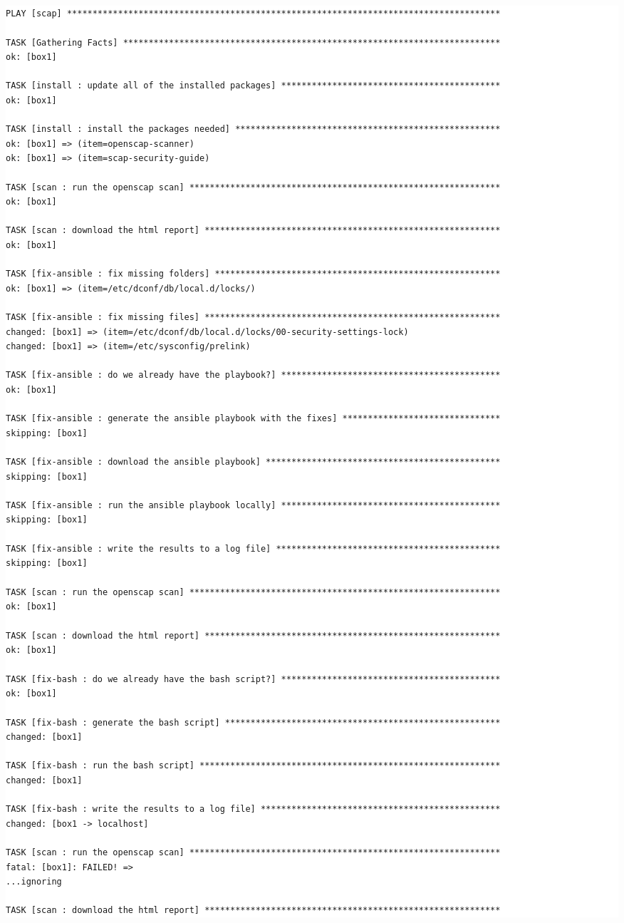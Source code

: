 ```
PLAY [scap] *************************************************************************************

TASK [Gathering Facts] **************************************************************************
ok: [box1]

TASK [install : update all of the installed packages] *******************************************
ok: [box1]

TASK [install : install the packages needed] ****************************************************
ok: [box1] => (item=openscap-scanner)
ok: [box1] => (item=scap-security-guide)

TASK [scan : run the openscap scan] *************************************************************
ok: [box1]

TASK [scan : download the html report] **********************************************************
ok: [box1]

TASK [fix-ansible : fix missing folders] ********************************************************
ok: [box1] => (item=/etc/dconf/db/local.d/locks/)

TASK [fix-ansible : fix missing files] **********************************************************
changed: [box1] => (item=/etc/dconf/db/local.d/locks/00-security-settings-lock)
changed: [box1] => (item=/etc/sysconfig/prelink)

TASK [fix-ansible : do we already have the playbook?] *******************************************
ok: [box1]

TASK [fix-ansible : generate the ansible playbook with the fixes] *******************************
skipping: [box1]

TASK [fix-ansible : download the ansible playbook] **********************************************
skipping: [box1]

TASK [fix-ansible : run the ansible playbook locally] *******************************************
skipping: [box1]

TASK [fix-ansible : write the results to a log file] ********************************************
skipping: [box1]

TASK [scan : run the openscap scan] *************************************************************
ok: [box1]

TASK [scan : download the html report] **********************************************************
ok: [box1]

TASK [fix-bash : do we already have the bash script?] *******************************************
ok: [box1]

TASK [fix-bash : generate the bash script] ******************************************************
changed: [box1]

TASK [fix-bash : run the bash script] ***********************************************************
changed: [box1]

TASK [fix-bash : write the results to a log file] ***********************************************
changed: [box1 -> localhost]

TASK [scan : run the openscap scan] *************************************************************
fatal: [box1]: FAILED! =>
...ignoring

TASK [scan : download the html report] **********************************************************
```